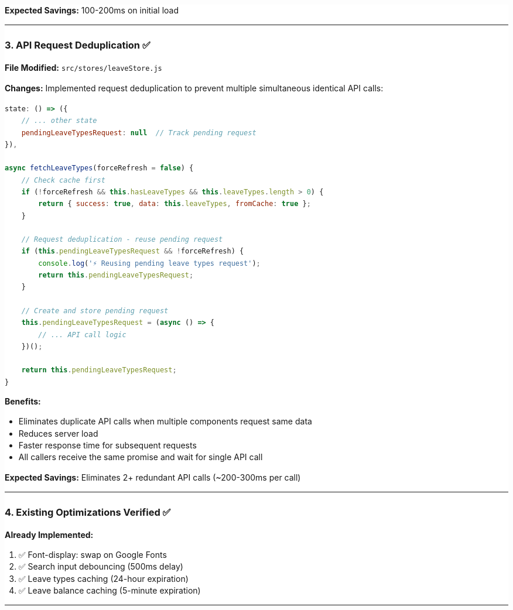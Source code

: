 **Expected Savings:** 100-200ms on initial load

---

### 3. API Request Deduplication ✅

**File Modified:** `src/stores/leaveStore.js`

**Changes:**
Implemented request deduplication to prevent multiple simultaneous identical API calls:

```javascript
state: () => ({
    // ... other state
    pendingLeaveTypesRequest: null  // Track pending request
}),

async fetchLeaveTypes(forceRefresh = false) {
    // Check cache first
    if (!forceRefresh && this.hasLeaveTypes && this.leaveTypes.length > 0) {
        return { success: true, data: this.leaveTypes, fromCache: true };
    }

    // Request deduplication - reuse pending request
    if (this.pendingLeaveTypesRequest && !forceRefresh) {
        console.log('⚡ Reusing pending leave types request');
        return this.pendingLeaveTypesRequest;
    }

    // Create and store pending request
    this.pendingLeaveTypesRequest = (async () => {
        // ... API call logic
    })();

    return this.pendingLeaveTypesRequest;
}
```

**Benefits:**
- Eliminates duplicate API calls when multiple components request same data
- Reduces server load
- Faster response time for subsequent requests
- All callers receive the same promise and wait for single API call

**Expected Savings:** Eliminates 2+ redundant API calls (~200-300ms per call)

---

### 4. Existing Optimizations Verified ✅

**Already Implemented:**
1. ✅ Font-display: swap on Google Fonts
2. ✅ Search input debouncing (500ms delay)
3. ✅ Leave types caching (24-hour expiration)
4. ✅ Leave balance caching (5-minute expiration)

---